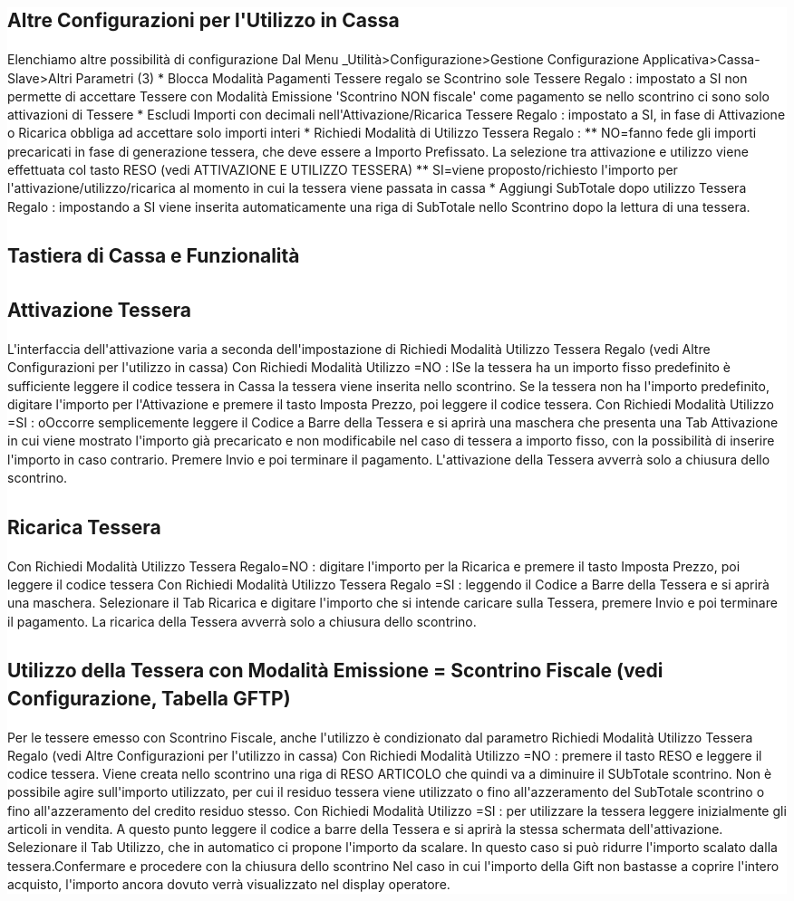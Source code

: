 ## Altre Configurazioni per l'Utilizzo in Cassa

Elenchiamo altre possibilità di configurazione
Dal Menu _Utilità>Configurazione>Gestione Configurazione Applicativa>Cassa-Slave>Altri Parametri (3)
 \* Blocca Modalità Pagamenti Tessere regalo se Scontrino sole Tessere Regalo :  impostato a SI non permette di accettare Tessere con Modalità Emissione 'Scontrino NON fiscale' come pagamento se nello scontrino ci sono solo attivazioni di Tessere
 \* Escludi Importi con decimali nell'Attivazione/Ricarica Tessere Regalo : impostato a SI, in fase di Attivazione o Ricarica obbliga ad accettare solo importi interi
 \* Richiedi Modalità di Utilizzo Tessera Regalo : 
 \*\* NO=fanno fede gli importi precaricati in fase di generazione tessera, che deve essere a Importo Prefissato. La selezione tra attivazione e utilizzo viene effettuata col tasto RESO (vedi ATTIVAZIONE E UTILIZZO TESSERA)
 \*\* SI=viene proposto/richiesto l'importo per l'attivazione/utilizzo/ricarica al momento in cui la tessera viene passata in cassa
 \* Aggiungi SubTotale dopo utilizzo Tessera Regalo :  impostando a SI viene inserita automaticamente una riga di SubTotale nello Scontrino dopo la lettura di una tessera.

## Tastiera di Cassa e Funzionalità

## Attivazione Tessera

L'interfaccia dell'attivazione varia a seconda dell'impostazione di Richiedi Modalità Utilizzo Tessera Regalo (vedi Altre Configurazioni per l'utilizzo in cassa)
Con Richiedi Modalità Utilizzo =NO :  lSe la tessera ha un importo fisso predefinito è sufficiente leggere il codice tessera in Cassa la tessera viene inserita nello scontrino. Se la tessera non ha l'importo predefinito, digitare l'importo per l'Attivazione e premere il tasto Imposta Prezzo, poi leggere il codice tessera.
Con Richiedi Modalità Utilizzo =SI :  oOccorre semplicemente leggere il Codice a Barre della Tessera e si aprirà una maschera che presenta una Tab Attivazione in cui viene mostrato l'importo già precaricato e non modificabile nel caso di tessera a importo fisso, con la possibilità di inserire l'importo in caso contrario. Premere Invio e poi terminare il pagamento.
L'attivazione della Tessera avverrà solo a chiusura dello scontrino.

## Ricarica Tessera
Con Richiedi Modalità Utilizzo Tessera Regalo=NO :  digitare l'importo per la Ricarica e premere il tasto Imposta Prezzo, poi leggere il codice tessera
Con Richiedi Modalità Utilizzo Tessera Regalo =SI :  leggendo il Codice a Barre della Tessera e si aprirà una maschera. Selezionare il Tab Ricarica e digitare l'importo che si intende caricare sulla Tessera, premere Invio e poi terminare il pagamento.
La ricarica della Tessera avverrà solo a chiusura dello scontrino.

## Utilizzo della Tessera con Modalità Emissione = Scontrino Fiscale (vedi Configurazione, Tabella GFTP)

Per le tessere emesso con Scontrino Fiscale, anche l'utilizzo è condizionato dal parametro Richiedi Modalità Utilizzo Tessera Regalo (vedi Altre Configurazioni per l'utilizzo in cassa)
Con Richiedi Modalità Utilizzo =NO :  premere il tasto RESO e leggere il codice tessera. Viene creata nello scontrino una riga di RESO ARTICOLO che quindi va a diminuire il SUbTotale scontrino. Non è possibile agire sull'importo utilizzato, per cui il residuo tessera viene utilizzato o fino all'azzeramento del SubTotale scontrino o fino all'azzeramento del credito residuo stesso.
Con Richiedi Modalità Utilizzo =SI :  per utilizzare la tessera leggere inizialmente gli articoli in vendita. A questo punto leggere il codice a barre della Tessera e si aprirà la stessa schermata dell'attivazione.
Selezionare il Tab Utilizzo, che in automatico ci propone l'importo da scalare. In questo caso si può ridurre l'importo scalato dalla tessera.Confermare e procedere con la chiusura dello scontrino
Nel caso in cui l'importo della Gift non bastasse a coprire l'intero acquisto, l'importo ancora dovuto verrà visualizzato nel display operatore.
